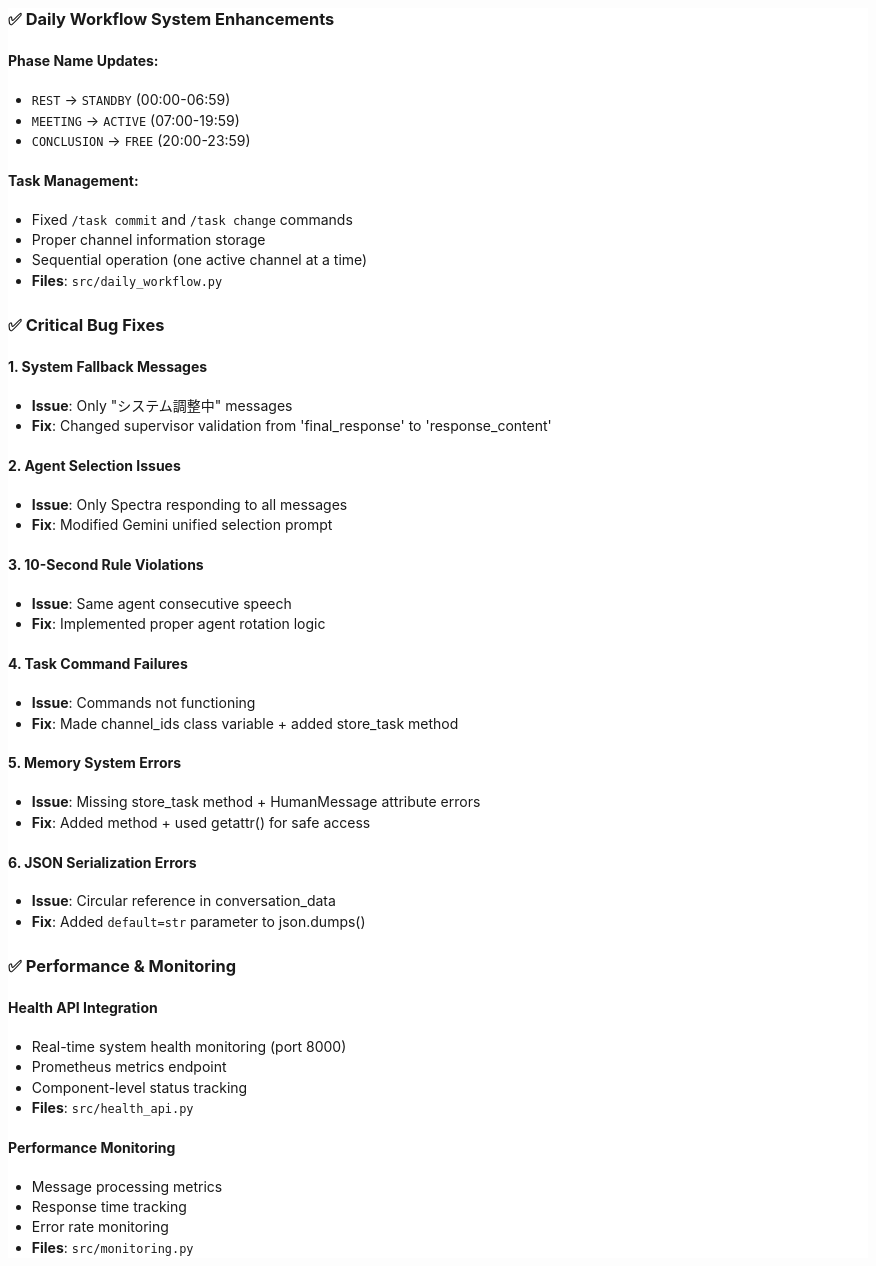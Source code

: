 ### ✅ Daily Workflow System Enhancements

#### **Phase Name Updates**:
- `REST` → `STANDBY` (00:00-06:59)
- `MEETING` → `ACTIVE` (07:00-19:59) 
- `CONCLUSION` → `FREE` (20:00-23:59)

#### **Task Management**:
- Fixed `/task commit` and `/task change` commands
- Proper channel information storage
- Sequential operation (one active channel at a time)
- **Files**: `src/daily_workflow.py`

### ✅ Critical Bug Fixes

#### **1. System Fallback Messages**
- **Issue**: Only "システム調整中" messages
- **Fix**: Changed supervisor validation from 'final_response' to 'response_content'

#### **2. Agent Selection Issues**
- **Issue**: Only Spectra responding to all messages
- **Fix**: Modified Gemini unified selection prompt

#### **3. 10-Second Rule Violations**
- **Issue**: Same agent consecutive speech
- **Fix**: Implemented proper agent rotation logic

#### **4. Task Command Failures**
- **Issue**: Commands not functioning
- **Fix**: Made channel_ids class variable + added store_task method

#### **5. Memory System Errors**
- **Issue**: Missing store_task method + HumanMessage attribute errors
- **Fix**: Added method + used getattr() for safe access

#### **6. JSON Serialization Errors**
- **Issue**: Circular reference in conversation_data
- **Fix**: Added `default=str` parameter to json.dumps()

### ✅ Performance & Monitoring

#### **Health API Integration**
- Real-time system health monitoring (port 8000)
- Prometheus metrics endpoint
- Component-level status tracking
- **Files**: `src/health_api.py`

#### **Performance Monitoring**
- Message processing metrics
- Response time tracking
- Error rate monitoring
- **Files**: `src/monitoring.py`
